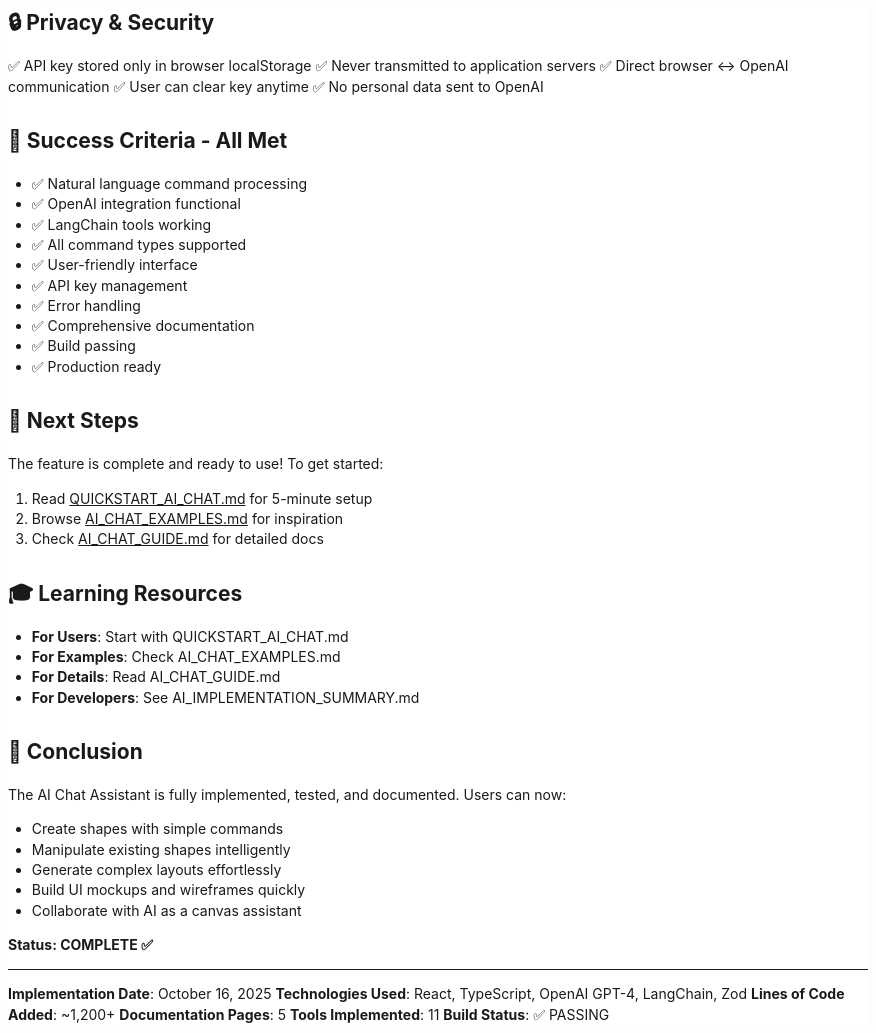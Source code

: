 ## 🔒 Privacy & Security

✅ API key stored only in browser localStorage
✅ Never transmitted to application servers
✅ Direct browser ↔ OpenAI communication
✅ User can clear key anytime
✅ No personal data sent to OpenAI

## 🎯 Success Criteria - All Met

- ✅ Natural language command processing
- ✅ OpenAI integration functional
- ✅ LangChain tools working
- ✅ All command types supported
- ✅ User-friendly interface
- ✅ API key management
- ✅ Error handling
- ✅ Comprehensive documentation
- ✅ Build passing
- ✅ Production ready

## 🚀 Next Steps

The feature is complete and ready to use! To get started:

1. Read [QUICKSTART_AI_CHAT.md](./QUICKSTART_AI_CHAT.md) for 5-minute setup
2. Browse [AI_CHAT_EXAMPLES.md](./AI_CHAT_EXAMPLES.md) for inspiration
3. Check [AI_CHAT_GUIDE.md](./AI_CHAT_GUIDE.md) for detailed docs

## 🎓 Learning Resources

- **For Users**: Start with QUICKSTART_AI_CHAT.md
- **For Examples**: Check AI_CHAT_EXAMPLES.md
- **For Details**: Read AI_CHAT_GUIDE.md
- **For Developers**: See AI_IMPLEMENTATION_SUMMARY.md

## 🎉 Conclusion

The AI Chat Assistant is fully implemented, tested, and documented. Users can now:

- Create shapes with simple commands
- Manipulate existing shapes intelligently
- Generate complex layouts effortlessly
- Build UI mockups and wireframes quickly
- Collaborate with AI as a canvas assistant

**Status: COMPLETE ✅**

---

**Implementation Date**: October 16, 2025
**Technologies Used**: React, TypeScript, OpenAI GPT-4, LangChain, Zod
**Lines of Code Added**: ~1,200+
**Documentation Pages**: 5
**Tools Implemented**: 11
**Build Status**: ✅ PASSING

